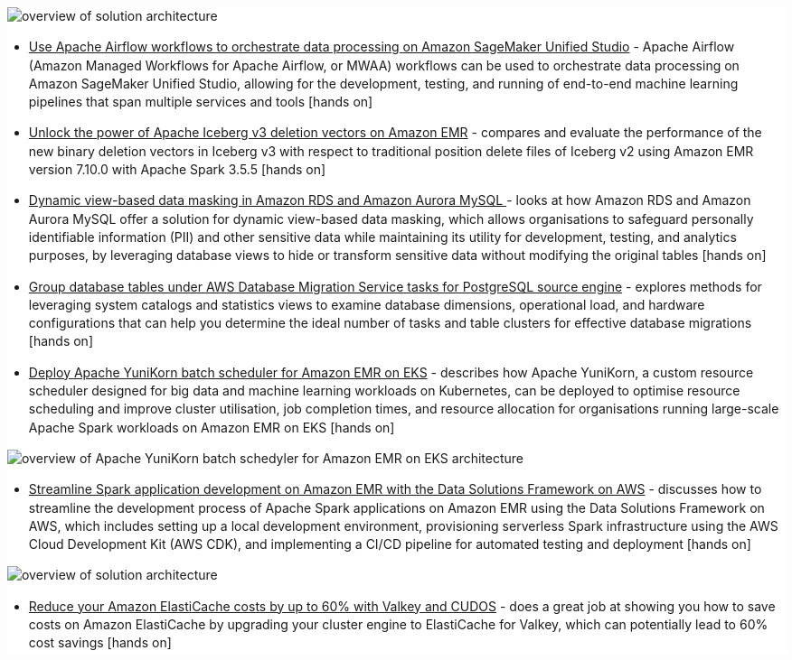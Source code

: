 ![overview of solution architecture](https://d2908q01vomqb2.cloudfront.net/b6692ea5df920cad691c20319a6fffd7a4a766b8/2025/08/29/BDB-5441-01-actors.png)

* [Use Apache Airflow workflows to orchestrate data processing on Amazon SageMaker Unified Studio](https://aws.amazon.com/blogs/big-data/use-apache-airflow-workflows-to-orchestrate-data-processing-on-amazon-sagemaker-unified-studio/?trk=fd6bb27a-13b0-4286-8269-c7b1cfaa29f0&sc_channel=el) - Apache Airflow (Amazon Managed Workflows for Apache Airflow, or MWAA) workflows can be used to orchestrate data processing on Amazon SageMaker Unified Studio, allowing for the development, testing, and running of end-to-end machine learning pipelines that span multiple services and tools [hands on]

* [Unlock the power of Apache Iceberg v3 deletion vectors on Amazon EMR](https://aws.amazon.com/blogs/big-data/unlock-the-power-of-apache-iceberg-v3-deletion-vectors-on-amazon-emr/?trk=fd6bb27a-13b0-4286-8269-c7b1cfaa29f0&sc_channel=el) - compares and evaluate the performance of the new binary deletion vectors in Iceberg v3 with respect to traditional position delete files of Iceberg v2 using Amazon EMR version 7.10.0 with Apache Spark 3.5.5 [hands on]

* [Dynamic view-based data masking in Amazon RDS and Amazon Aurora MySQL ](https://aws.amazon.com/blogs/database/dynamic-view-based-data-masking-in-amazon-rds-and-amazon-aurora-mysql/?trk=fd6bb27a-13b0-4286-8269-c7b1cfaa29f0&sc_channel=el)- looks at how Amazon RDS and Amazon Aurora MySQL offer a solution for dynamic view-based data masking, which allows organisations to safeguard personally identifiable information (PII) and other sensitive data while maintaining its utility for development, testing, and analytics purposes, by leveraging database views to hide or transform sensitive data without modifying the original tables [hands on]
* [Group database tables under AWS Database Migration Service tasks for PostgreSQL source engine](https://aws.amazon.com/blogs/database/group-database-tables-under-aws-database-migration-service-tasks-for-postgresql-source-engine/?trk=fd6bb27a-13b0-4286-8269-c7b1cfaa29f0&sc_channel=el) - explores methods for leveraging system catalogs and statistics views to examine database dimensions, operational load, and hardware configurations that can help you determine the ideal number of tasks and table clusters for effective database migrations [hands on]

* [Deploy Apache YuniKorn batch scheduler for Amazon EMR on EKS](https://aws.amazon.com/blogs/big-data/deploy-apache-yunikorn-batch-scheduler-for-amazon-emr-on-eks/?trk=fd6bb27a-13b0-4286-8269-c7b1cfaa29f0&sc_channel=el) - describes how Apache YuniKorn, a custom resource scheduler designed for big data and machine learning workloads on Kubernetes, can be deployed to optimise resource scheduling and improve cluster utilisation, job completion times, and resource allocation for organisations running large-scale Apache Spark workloads on Amazon EMR on EKS [hands on]

![overview of Apache YuniKorn batch schedyler for Amazon EMR on EKS architecture](https://d2908q01vomqb2.cloudfront.net/b6692ea5df920cad691c20319a6fffd7a4a766b8/2025/08/20/BDB-5168-image-1.png)

* [Streamline Spark application development on Amazon EMR with the Data Solutions Framework on AWS](https://aws.amazon.com/blogs/big-data/streamline-spark-application-development-on-amazon-emr-with-the-data-solutions-framework-on-aws/?trk=fd6bb27a-13b0-4286-8269-c7b1cfaa29f0&sc_channel=el) - discusses how to streamline the development process of Apache Spark applications on Amazon EMR using the Data Solutions Framework on AWS, which includes setting up a local development environment, provisioning serverless Spark infrastructure using the AWS Cloud Development Kit (AWS CDK), and implementing a CI/CD pipeline for automated testing and deployment [hands on]

![overview of solution architecture](https://d2908q01vomqb2.cloudfront.net/b6692ea5df920cad691c20319a6fffd7a4a766b8/2025/09/01/image-7.jpeg)

* [Reduce your Amazon ElastiCache costs by up to 60% with Valkey and CUDOS](https://aws.amazon.com/blogs/database/reduce-your-amazon-elasticache-costs-by-up-to-60-with-valkey-and-cudos/?trk=fd6bb27a-13b0-4286-8269-c7b1cfaa29f0&sc_channel=el) - does a great job at showing you how to save costs on Amazon ElastiCache by upgrading your cluster engine to ElastiCache for Valkey, which can potentially lead to 60% cost savings [hands on]
